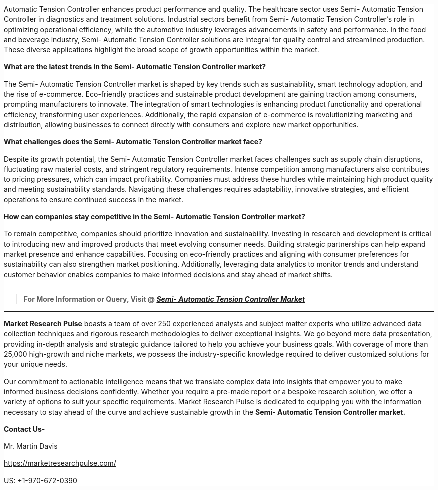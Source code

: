 Automatic Tension Controller enhances product performance and quality. The healthcare sector uses Semi- Automatic Tension Controller in diagnostics and treatment solutions. Industrial sectors benefit from Semi- Automatic Tension Controller&rsquo;s role in optimizing operational efficiency, while the automotive industry leverages advancements in safety and performance. In the food and beverage industry, Semi- Automatic Tension Controller solutions are integral for quality control and streamlined production. These diverse applications highlight the broad scope of growth opportunities within the market.</p><p><strong>What are the latest trends in the Semi- Automatic Tension Controller market?</strong></p><p>The Semi- Automatic Tension Controller market is shaped by key trends such as sustainability, smart technology adoption, and the rise of e-commerce. Eco-friendly practices and sustainable product development are gaining traction among consumers, prompting manufacturers to innovate. The integration of smart technologies is enhancing product functionality and operational efficiency, transforming user experiences. Additionally, the rapid expansion of e-commerce is revolutionizing marketing and distribution, allowing businesses to connect directly with consumers and explore new market opportunities.</p><p><strong>What challenges does the Semi- Automatic Tension Controller market face?</strong></p><p>Despite its growth potential, the Semi- Automatic Tension Controller market faces challenges such as supply chain disruptions, fluctuating raw material costs, and stringent regulatory requirements. Intense competition among manufacturers also contributes to pricing pressures, which can impact profitability. Companies must address these hurdles while maintaining high product quality and meeting sustainability standards. Navigating these challenges requires adaptability, innovative strategies, and efficient operations to ensure continued success in the market.</p><p><strong>How can companies stay competitive in the Semi- Automatic Tension Controller market?</strong></p><p>To remain competitive, companies should prioritize innovation and sustainability. Investing in research and development is critical to introducing new and improved products that meet evolving consumer needs. Building strategic partnerships can help expand market presence and enhance capabilities. Focusing on eco-friendly practices and aligning with consumer preferences for sustainability can also strengthen market positioning. Additionally, leveraging data analytics to monitor trends and understand customer behavior enables companies to make informed decisions and stay ahead of market shifts.</p><hr /><blockquote><p><strong>For More Information or Query, Visit @&nbsp;<em><a href="https://marketresearchpulse.com/report/71319/semi-automatic-tension-controller-market?utm_source=Linkedin&utm_medium=112">Semi- Automatic Tension Controller Market</a></em></strong></p></blockquote><hr /><p><strong>Market Research Pulse</strong> boasts a team of over 250 experienced analysts and subject matter experts who utilize advanced data collection techniques and rigorous research methodologies to deliver exceptional insights. We go beyond mere data presentation, providing in-depth analysis and strategic guidance tailored to help you achieve your business goals. With coverage of more than 25,000 high-growth and niche markets, we possess the industry-specific knowledge required to deliver customized solutions for your unique needs.</p><p>Our commitment to actionable intelligence means that we translate complex data into insights that empower you to make informed business decisions confidently. Whether you require a pre-made report or a bespoke research solution, we offer a variety of options to suit your specific requirements. Market Research Pulse is dedicated to equipping you with the information necessary to stay ahead of the curve and achieve sustainable growth in the <strong>Semi- Automatic Tension Controller market.</strong></p><p><strong>Contact Us-</strong></p><p>Mr. Martin Davis</p><p>https://marketresearchpulse.com/</p><p>US: +1-970-672-0390</p>
